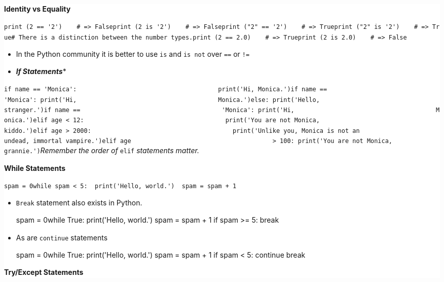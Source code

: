<span class="text-4505230f--HeadingH700-04e1a2a3--textContentFamily-49a318e1"><span data-key="371f4a880d4a45b1aaffd07fdea38e17"><span data-offset-key="371f4a880d4a45b1aaffd07fdea38e17:0">**Identity vs Equality**</span></span></span>

    print (2 == '2')    # => Falseprint (2 is '2')    # => Falseprint ("2" == '2')    # => Trueprint ("2" is '2')    # => True# There is a distinction between the number types.print (2 == 2.0)    # => Trueprint (2 is 2.0)    # => False

-   <span class="text-4505230f--TextH400-3033861f--textContentFamily-49a318e1"><span data-key="7dc16d8b488e4726971168f2233d8252"><span data-offset-key="7dc16d8b488e4726971168f2233d8252:0">In the Python community it is better to use </span><span data-offset-key="7dc16d8b488e4726971168f2233d8252:1">`is`</span><span data-offset-key="7dc16d8b488e4726971168f2233d8252:2"> and </span><span data-offset-key="7dc16d8b488e4726971168f2233d8252:3">`is not`</span><span data-offset-key="7dc16d8b488e4726971168f2233d8252:4"> over </span><span data-offset-key="7dc16d8b488e4726971168f2233d8252:5">`==`</span><span data-offset-key="7dc16d8b488e4726971168f2233d8252:6"> or </span><span data-offset-key="7dc16d8b488e4726971168f2233d8252:7">`!=`</span></span></span>

-   <span class="text-4505230f--TextH400-3033861f--textContentFamily-49a318e1"><span data-key="226844a601a0475b9decd5462b06e214"><span data-offset-key="226844a601a0475b9decd5462b06e214:0">***If Statements***</span><span data-offset-key="226844a601a0475b9decd5462b06e214:1">\*</span></span></span>

<span class="text-4505230f--TextH400-3033861f--textContentFamily-49a318e1"><span data-key="71511703b8f845db86d949561e35bcba"><span data-offset-key="71511703b8f845db86d949561e35bcba:0">`if name == 'Monica':                                       print('Hi, Monica.')if name ==                                       'Monica': print('Hi,                                       Monica.')else: print('Hello,                                       stranger.')if name ==                                       'Monica': print('Hi,                                       Monica.')elif age < 12:                                       print('You are not Monica,                                       kiddo.')elif age > 2000:                                       print('Unlike you, Monica is not an                                       undead, immortal vampire.')elif age                                       > 100: print('You are not Monica,                                       grannie.')`</span><span data-offset-key="71511703b8f845db86d949561e35bcba:1">*Remember the order of* </span><span data-offset-key="71511703b8f845db86d949561e35bcba:2">`elif`</span><span data-offset-key="71511703b8f845db86d949561e35bcba:3"> *statements matter.*</span></span></span>

<span class="text-4505230f--HeadingH700-04e1a2a3--textContentFamily-49a318e1"><span data-key="a33d3d366dc64bd993e97d700fb093d6"><span data-offset-key="a33d3d366dc64bd993e97d700fb093d6:0">**While Statements**</span></span></span>

    spam = 0while spam < 5:  print('Hello, world.')  spam = spam + 1

-   <span class="text-4505230f--TextH400-3033861f--textContentFamily-49a318e1"><span data-key="73404cb8d54e4bf0897aa3ab0cf62f8b"><span data-offset-key="73404cb8d54e4bf0897aa3ab0cf62f8b:0">`Break`</span><span data-offset-key="73404cb8d54e4bf0897aa3ab0cf62f8b:1"> statement also exists in Python.</span></span></span>

    spam = 0while True:  print('Hello, world.')  spam = spam + 1  if spam >= 5:    break

-   <span class="text-4505230f--TextH400-3033861f--textContentFamily-49a318e1"><span data-key="7097c3b6bf6d42f792d7e062146b1ef5"><span data-offset-key="7097c3b6bf6d42f792d7e062146b1ef5:0">As are </span><span data-offset-key="7097c3b6bf6d42f792d7e062146b1ef5:1">`continue`</span><span data-offset-key="7097c3b6bf6d42f792d7e062146b1ef5:2"> statements</span></span></span>

    spam = 0while True:  print('Hello, world.')  spam = spam + 1  if spam < 5:    continue  break

<span class="text-4505230f--HeadingH700-04e1a2a3--textContentFamily-49a318e1"><span data-key="b9deec40ddbe40c586e9cc5734fd5768"><span data-offset-key="b9deec40ddbe40c586e9cc5734fd5768:0">**Try/Except Statements**</span></span></span>
